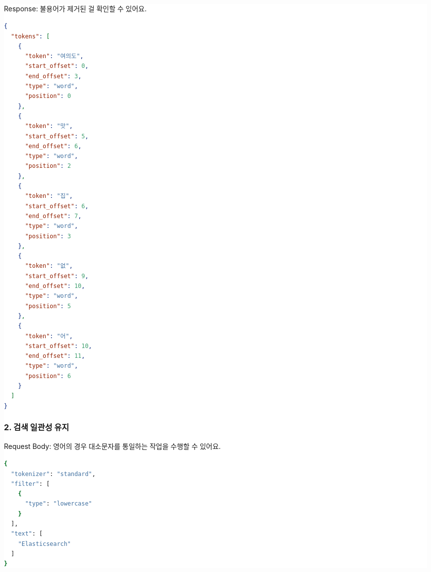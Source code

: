 Response: 불용어가 제거된 걸 확인할 수 있어요.

```json
{
  "tokens": [
    {
      "token": "여의도",
      "start_offset": 0,
      "end_offset": 3,
      "type": "word",
      "position": 0
    },
    {
      "token": "맛",
      "start_offset": 5,
      "end_offset": 6,
      "type": "word",
      "position": 2
    },
    {
      "token": "집",
      "start_offset": 6,
      "end_offset": 7,
      "type": "word",
      "position": 3
    },
    {
      "token": "없",
      "start_offset": 9,
      "end_offset": 10,
      "type": "word",
      "position": 5
    },
    {
      "token": "어",
      "start_offset": 10,
      "end_offset": 11,
      "type": "word",
      "position": 6
    }
  ]
}
```

### 2. 검색 일관성 유지

Request Body: 영어의 경우 대소문자를 통일하는 작업을 수행할 수 있어요.

```bash
{
  "tokenizer": "standard",
  "filter": [
    {
      "type": "lowercase"
    }
  ],
  "text": [
    "Elasticsearch"
  ]
}
```
